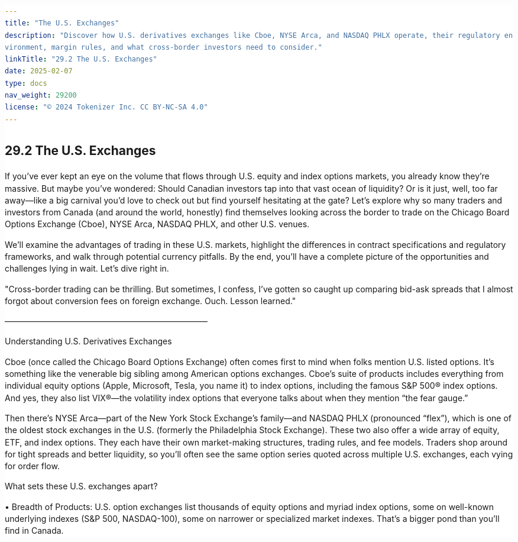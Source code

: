 ```yaml
---
title: "The U.S. Exchanges"
description: "Discover how U.S. derivatives exchanges like Cboe, NYSE Arca, and NASDAQ PHLX operate, their regulatory environment, margin rules, and what cross-border investors need to consider."
linkTitle: "29.2 The U.S. Exchanges"
date: 2025-02-07
type: docs
nav_weight: 29200
license: "© 2024 Tokenizer Inc. CC BY-NC-SA 4.0"
---
```


## 29.2 The U.S. Exchanges

If you’ve ever kept an eye on the volume that flows through U.S. equity and index options markets, you already know they’re massive. But maybe you’ve wondered: Should Canadian investors tap into that vast ocean of liquidity? Or is it just, well, too far away—like a big carnival you’d love to check out but find yourself hesitating at the gate? Let’s explore why so many traders and investors from Canada (and around the world, honestly) find themselves looking across the border to trade on the Chicago Board Options Exchange (Cboe), NYSE Arca, NASDAQ PHLX, and other U.S. venues.

We’ll examine the advantages of trading in these U.S. markets, highlight the differences in contract specifications and regulatory frameworks, and walk through potential currency pitfalls. By the end, you’ll have a complete picture of the opportunities and challenges lying in wait. Let’s dive right in.

  
"Cross-border trading can be thrilling. But sometimes, I confess, I’ve gotten so caught up comparing bid-ask spreads that I almost forgot about conversion fees on foreign exchange. Ouch. Lesson learned."

  
–––––––––––––––––––––––––––––––––––––––––––––––––

  
Understanding U.S. Derivatives Exchanges

Cboe (once called the Chicago Board Options Exchange) often comes first to mind when folks mention U.S. listed options. It’s something like the venerable big sibling among American options exchanges. Cboe’s suite of products includes everything from individual equity options (Apple, Microsoft, Tesla, you name it) to index options, including the famous S&P 500® index options. And yes, they also list VIX®—the volatility index options that everyone talks about when they mention “the fear gauge.”

Then there’s NYSE Arca—part of the New York Stock Exchange’s family—and NASDAQ PHLX (pronounced “flex”), which is one of the oldest stock exchanges in the U.S. (formerly the Philadelphia Stock Exchange). These two also offer a wide array of equity, ETF, and index options. They each have their own market-making structures, trading rules, and fee models. Traders shop around for tight spreads and better liquidity, so you’ll often see the same option series quoted across multiple U.S. exchanges, each vying for order flow.

What sets these U.S. exchanges apart?

• Breadth of Products: U.S. option exchanges list thousands of equity options and myriad index options, some on well-known underlying indexes (S&P 500, NASDAQ-100), some on narrower or specialized market indexes. That’s a bigger pond than you’ll find in Canada.
